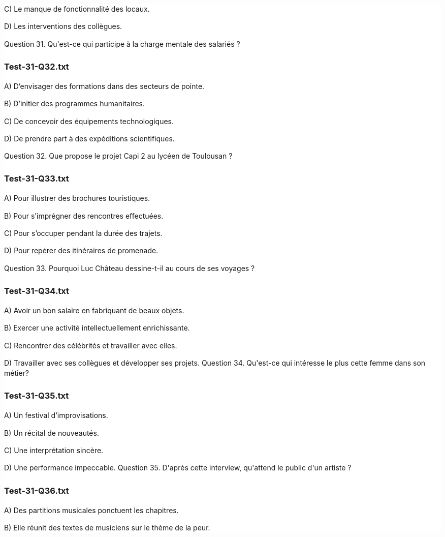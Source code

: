 C) Le manque de fonctionnalité des locaux.

D) Les interventions des collègues.

Question 31. Qu'est-ce qui participe à la charge mentale des salariés ?

### Test-31-Q32.txt

A) D’envisager des formations dans des secteurs de pointe.

B) D’initier des programmes humanitaires.

C) De concevoir des équipements technologiques.

D) De prendre part à des expéditions scientifiques.

Question 32. Que propose le projet Capi 2 au lycéen de Toulousan ?

### Test-31-Q33.txt


A) Pour illustrer des brochures touristiques.

B) Pour s’imprégner des rencontres effectuées.

C) Pour s’occuper pendant la durée des trajets.

D) Pour repérer des itinéraires de promenade.

Question 33.
Pourquoi Luc Château dessine-t-il au cours de ses voyages ?


### Test-31-Q34.txt

A) Avoir un bon salaire en fabriquant de beaux objets.

B) Exercer une activité intellectuellement enrichissante.

C) Rencontrer des célébrités et travailler avec elles.

D) Travailler avec ses collègues et développer ses projets.
Question 34.
Qu'est-ce qui intéresse le plus cette femme dans son métier?

### Test-31-Q35.txt

A) Un festival d’improvisations.

B) Un récital de nouveautés.

C) Une interprétation sincère.

D) Une performance impeccable.
Question 35. D'après cette interview, qu'attend le public d'un artiste ?

### Test-31-Q36.txt

A) Des partitions musicales ponctuent les chapitres.

B) Elle réunit des textes de musiciens sur le thème de la peur.
